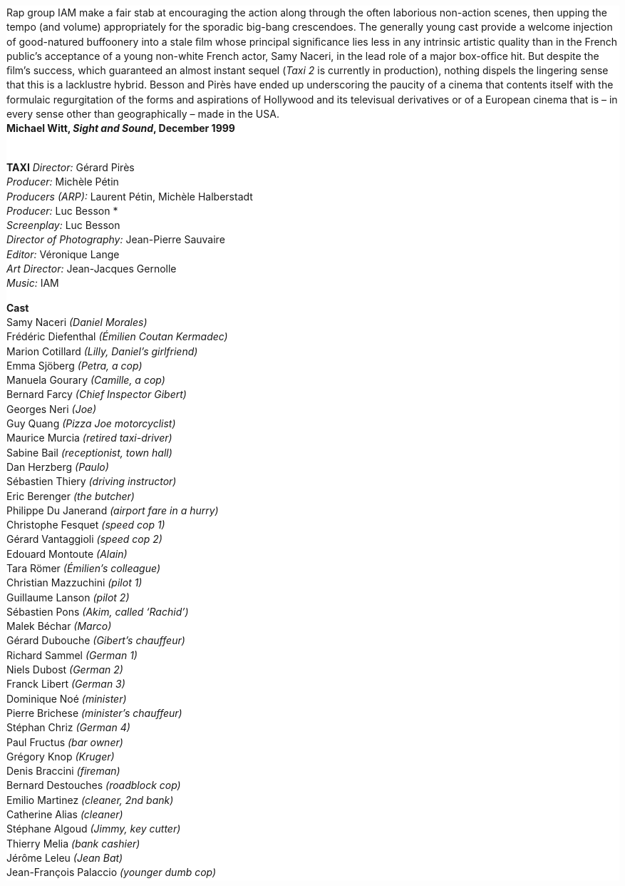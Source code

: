 Rap group IAM make a fair stab at encouraging the action along through the often laborious non-action scenes, then upping the tempo (and volume) appropriately for the sporadic big-bang crescendoes. The generally young cast provide a welcome injection of good-natured buffoonery into a stale ﬁlm whose principal signiﬁcance lies less in any intrinsic artistic quality than in the French public’s acceptance of a young non-white French actor, Samy Naceri, in the lead role of a major box-ofﬁce hit. But despite the ﬁlm’s success, which guaranteed an almost instant sequel (_Taxi 2_ is currently in production), nothing dispels the lingering sense that this is a lacklustre hybrid. Besson and Pirès have ended up underscoring the paucity of a cinema that contents itself with the formulaic regurgitation of the forms and aspirations of Hollywood and its televisual derivatives or of a European cinema that is – in every sense other than geographically – made in the USA.  
**Michael Witt, _Sight and Sound_, December 1999**  
<br>

**TAXI**
_Director:_ Gérard Pirès  
_Producer:_ Michèle Pétin  
_Producers (ARP):_ Laurent Pétin, Michèle Halberstadt  
_Producer:_ Luc Besson *  
_Screenplay:_ Luc Besson  
_Director of Photography:_ Jean-Pierre Sauvaire  
_Editor:_ Véronique Lange  
_Art Director:_ Jean-Jacques Gernolle  
_Music:_ IAM  

**Cast**  
Samy Naceri _(Daniel Morales)_  
Frédéric Diefenthal _(Émilien Coutan Kermadec)_  
Marion Cotillard _(Lilly, Daniel’s girlfriend)_  
Emma Sjöberg _(Petra, a cop)_  
Manuela Gourary _(Camille, a cop)_  
Bernard Farcy _(Chief Inspector Gibert)_  
Georges Neri _(Joe)_  
Guy Quang _(Pizza Joe motorcyclist)_  
Maurice Murcia _(retired taxi-driver)_  
Sabine Bail _(receptionist, town hall)_  
Dan Herzberg _(Paulo)_  
Sébastien Thiery _(driving instructor)_  
Eric Berenger _(the butcher)_  
Philippe Du Janerand _(airport fare in a hurry)_  
Christophe Fesquet _(speed cop 1)_  
Gérard Vantaggioli _(speed cop 2)_  
Edouard Montoute _(Alain)_  
Tara Römer _(Émilien’s colleague)_  
Christian Mazzuchini _(pilot 1)_  
Guillaume Lanson _(pilot 2)_  
Sébastien Pons _(Akim, called ‘Rachid’)_  
Malek Béchar _(Marco)_  
Gérard Dubouche _(Gibert’s chauffeur)_  
Richard Sammel _(German 1)_  
Niels Dubost _(German 2)_  
Franck Libert _(German 3)_  
Dominique Noé _(minister)_  
Pierre Brichese _(minister’s chauffeur)_  
Stéphan Chriz _(German 4)_  
Paul Fructus _(bar owner)_  
Grégory Knop _(Kruger)_  
Denis Braccini _(fireman)_  
Bernard Destouches _(roadblock cop)_  
Emilio Martinez _(cleaner, 2nd bank)_  
Catherine Alias _(cleaner)_  
Stéphane Algoud _(Jimmy, key cutter)_  
Thierry Melia _(bank cashier)_  
Jérôme Leleu _(Jean Bat)_  
Jean-François Palaccio _(younger dumb cop)_  